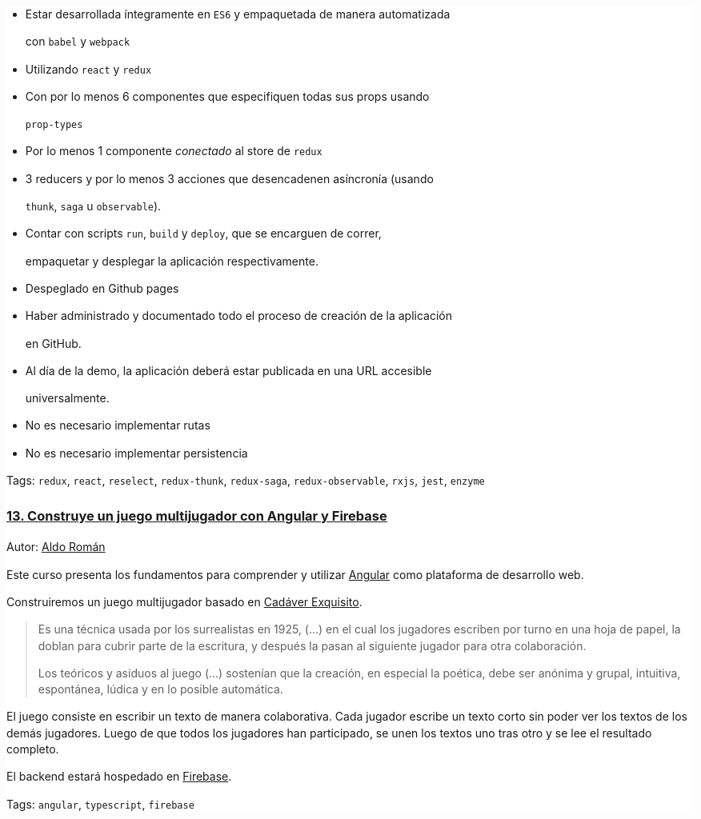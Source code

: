 * Estar desarrollada íntegramente en `ES6` y empaquetada de manera automatizada

  con `babel` y `webpack`

* Utilizando `react` y `redux`
* Con por lo menos 6 componentes que especifiquen todas sus props usando

  `prop-types`

* Por lo menos 1 componente _conectado_ al store de `redux`
* 3 reducers y por lo menos 3 acciones que desencadenen asíncronía \(usando

  `thunk`, `saga` u `observable`\).

* Contar con scripts `run`, `build` y `deploy`, que se encarguen de correr,

  empaquetar y desplegar la aplicación respectivamente.

* Despeglado en Github pages
* Haber administrado y documentado todo el proceso de creación de la aplicación

  en GitHub.

* Al día de la demo, la aplicación deberá estar publicada en una URL accesible

  universalmente.

* No es necesario implementar rutas
* No es necesario implementar persistencia

Tags: `redux`, `react`, `reselect`, `redux-thunk`, `redux-saga`, `redux-observable`, `rxjs`, `jest`, `enzyme`

### [13. Construye un juego multijugador con Angular y Firebase](https://github.com/cemsbr/curricula-js/tree/577297dacaa16cdf729bd94786639896fc3cb43a/13-angular/README.md)

Autor: [Aldo Román](https://github.com/aldo-roman)

Este curso presenta los fundamentos para comprender y utilizar [Angular](https://angular.io) como plataforma de desarrollo web.

Construiremos un juego multijugador basado en [Cadáver Exquisito](https://es.wikipedia.org/wiki/Cadáver_exquisito).

> Es una técnica usada por los surrealistas en 1925, \(...\) en el cual los jugadores escriben por turno en una hoja de papel, la doblan para cubrir parte de la escritura, y después la pasan al siguiente jugador para otra colaboración.
>
> Los teóricos y asiduos al juego \(...\) sostenían que la creación, en especial la poética, debe ser anónima y grupal, intuitiva, espontánea, lúdica y en lo posible automática.

El juego consiste en escribir un texto de manera colaborativa. Cada jugador escribe un texto corto sin poder ver los textos de los demás jugadores. Luego de que todos los jugadores han participado, se unen los textos uno tras otro y se lee el resultado completo.

El backend estará hospedado en [Firebase](https://firebase.google.com/).

Tags: `angular`, `typescript`, `firebase`
